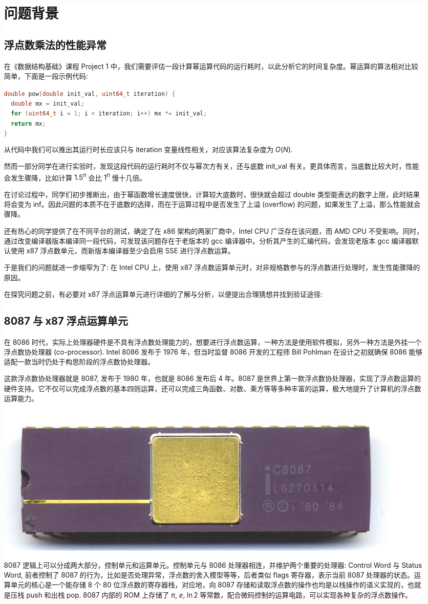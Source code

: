 # 问题背景
## 浮点数乘法的性能异常

在《数据结构基础》课程 Project 1 中，我们需要评估一段计算幂运算代码的运行耗时，以此分析它的时间复杂度。幂运算的算法相对比较简单，下面是一段示例代码:

```c
double pow(double init_val, uint64_t iteration) {
  double mx = init_val;
  for (uint64_t i = 1; i < iteration; i++) mx *= init_val;
  return mx;
}
```

从代码中我们可以推出其运行时长应该只与 iteration 变量线性相关，对应该算法复杂度为 $O(N)$. 

然而一部分同学在进行实验时，发现这段代码的运行耗时不仅与幂次方有关，还与底数 init_val 有关。更具体而言，当底数比较大时，性能会发生骤降，比如计算 $1.5^n$ 会比 $1^n$ 慢十几倍。

在讨论过程中，同学们初步推断出，由于幂函数增长速度很快，计算较大底数时，很快就会超过 double 类型能表达的数字上限，此时结果将会变为 inf。因此问题的本质不在于底数的选择，而在于运算过程中是否发生了上溢 (overflow) 的问题，如果发生了上溢，那么性能就会骤降。

还有热心的同学提供了在不同平台的测试，确定了在 x86 架构的两家厂商中，Intel CPU 广泛存在该问题，而 AMD CPU 不受影响。同时，通过改变编译器版本编译同一段代码，可发现该问题存在于老版本的 gcc 编译器中。分析其产生的汇编代码，会发现老版本 gcc 编译器默认使用 x87 浮点数单元，而新版本编译器至少会启用 SSE 进行浮点数运算。

于是我们的问题就进一步缩窄为了: 在 Intel CPU 上，使用 x87 浮点数运算单元时，对非规格数参与的浮点数进行处理时，发生性能骤降的原因。

在探究问题之前，有必要对 x87 浮点运算单元进行详细的了解与分析，以便提出合理猜想并找到验证途径:

## 8087 与 x87 浮点运算单元

在 8086 时代，实际上处理器硬件是不具有浮点数处理能力的，想要进行浮点数运算，一种方法是使用软件模拟，另外一种方法是外挂一个浮点数协处理器 (co-processor). Intel 8086 发布于 1976 年，但当时监督 8086 开发的工程师 Bill Pohlman 在设计之初就确保 8086 能够适配一款当时仍处于构思阶段的浮点数协处理器。

这款浮点数协处理器就是 8087, 发布于 1980 年，也就是 8086 发布后 4 年。8087 是世界上第一款浮点数协处理器，实现了浮点数运算的硬件支持。它不仅可以完成浮点数的基本四则运算，还可以完成三角函数、对数、乘方等等多种丰富的运算，极大地提升了计算机的浮点数运算能力。

![8087 的结构](assets/8087.png)

8087 逻辑上可以分成两大部分，控制单元和运算单元。控制单元与 8086 处理器相连，并维护两个重要的处理器: Control Word 与 Status Word, 前者控制了 8087 的行为，比如是否处理异常，浮点数的舍入模型等等，后者类似 flags 寄存器，表示当前 8087 处理器的状态。运算单元的核心是一个能存储 8 个 80 位浮点数的寄存器栈，对应地，向 8087 存储和读取浮点数的操作也均是以栈操作的语义实现的，也就是压栈 push 和出栈 pop. 8087 内部的 ROM 上存储了 $\pi$, $e$, $\ln 2$ 等常数，配合微码控制的运算电路，可以实现各种复杂的浮点数操作。
